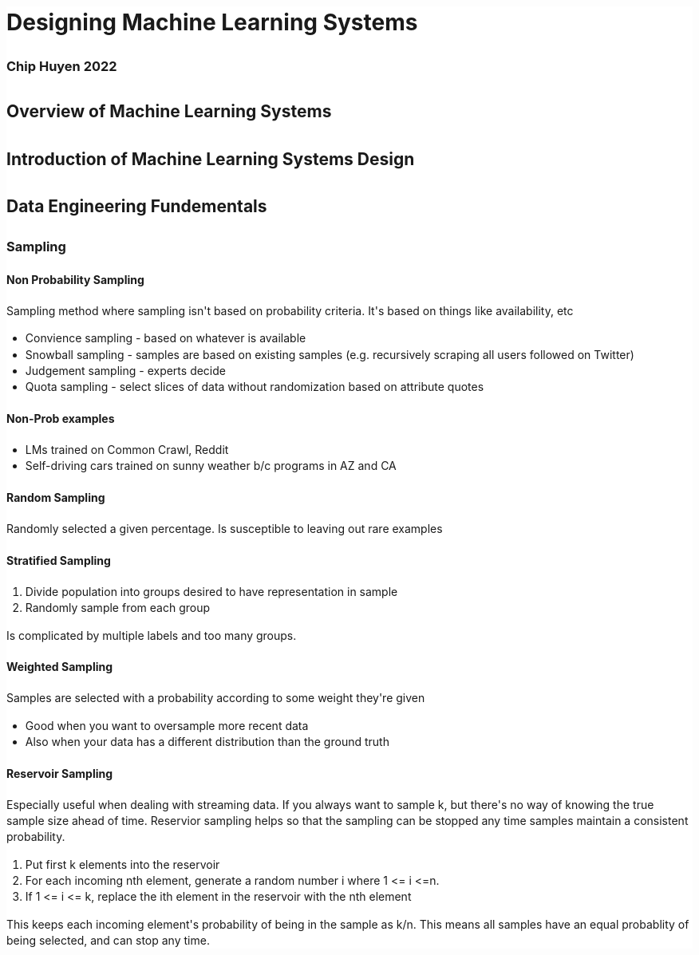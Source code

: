 # Designing Machine Learning Systems
### Chip Huyen 2022

## Overview of Machine Learning Systems

## Introduction of Machine Learning Systems Design

## Data Engineering Fundementals

### Sampling

#### Non Probability Sampling
Sampling method where sampling isn't based on probability criteria. It's based on things like availability, etc
* Convience sampling - based on whatever is available 
* Snowball sampling - samples are based on existing samples (e.g. recursively scraping all users followed on Twitter)
* Judgement sampling - experts decide
* Quota sampling - select slices of data without randomization based on attribute quotes

#### Non-Prob examples
* LMs trained on Common Crawl, Reddit
* Self-driving cars trained on sunny weather b/c programs in AZ and CA

#### Random Sampling
Randomly selected a given percentage. Is susceptible to leaving out rare examples

#### Stratified Sampling
1. Divide population into groups desired to have representation in sample
2. Randomly sample from each group

Is complicated by multiple labels and too many groups. 

#### Weighted Sampling
Samples are selected with a probability according to some weight they're given
* Good when you want to oversample more recent data
* Also when your data has a different distribution than the ground truth

#### Reservoir Sampling
Especially useful when dealing with streaming data. If you always want to sample k, but there's no way of knowing the true sample size ahead of time. Reservior sampling helps so that the sampling can be stopped any time samples maintain a consistent probability. 

1. Put first k elements into the reservoir
2. For each incoming nth element, generate a random number i where 1 <= i <=n. 
3. If 1 <= i <= k, replace the ith element in the reservoir with the nth element

This keeps each incoming element's probability of being in the sample as k/n. This means all samples have an equal probablity of being selected, and can stop any time. 
